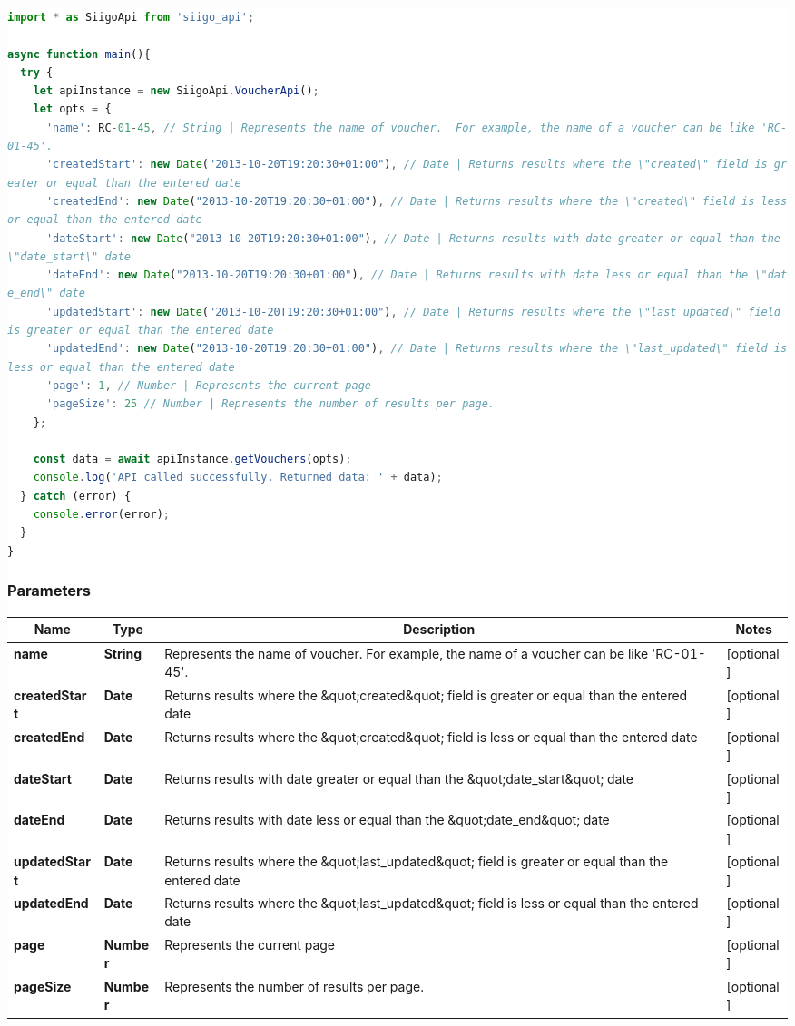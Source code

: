 ```javascript
import * as SiigoApi from 'siigo_api';

async function main(){
  try {
    let apiInstance = new SiigoApi.VoucherApi();
    let opts = {
      'name': RC-01-45, // String | Represents the name of voucher.  For example, the name of a voucher can be like 'RC-01-45'.
      'createdStart': new Date("2013-10-20T19:20:30+01:00"), // Date | Returns results where the \"created\" field is greater or equal than the entered date
      'createdEnd': new Date("2013-10-20T19:20:30+01:00"), // Date | Returns results where the \"created\" field is less or equal than the entered date
      'dateStart': new Date("2013-10-20T19:20:30+01:00"), // Date | Returns results with date greater or equal than the \"date_start\" date
      'dateEnd': new Date("2013-10-20T19:20:30+01:00"), // Date | Returns results with date less or equal than the \"date_end\" date
      'updatedStart': new Date("2013-10-20T19:20:30+01:00"), // Date | Returns results where the \"last_updated\" field is greater or equal than the entered date
      'updatedEnd': new Date("2013-10-20T19:20:30+01:00"), // Date | Returns results where the \"last_updated\" field is less or equal than the entered date
      'page': 1, // Number | Represents the current page
      'pageSize': 25 // Number | Represents the number of results per page.
    };

    const data = await apiInstance.getVouchers(opts);
    console.log('API called successfully. Returned data: ' + data);
  } catch (error) {
    console.error(error);
  }
}
```


### Parameters


Name | Type | Description  | Notes
------------- | ------------- | ------------- | -------------
 **name** | **String**| Represents the name of voucher.  For example, the name of a voucher can be like &#39;RC-01-45&#39;. | [optional] 
 **createdStart** | **Date**| Returns results where the \&quot;created\&quot; field is greater or equal than the entered date | [optional] 
 **createdEnd** | **Date**| Returns results where the \&quot;created\&quot; field is less or equal than the entered date | [optional] 
 **dateStart** | **Date**| Returns results with date greater or equal than the \&quot;date_start\&quot; date | [optional] 
 **dateEnd** | **Date**| Returns results with date less or equal than the \&quot;date_end\&quot; date | [optional] 
 **updatedStart** | **Date**| Returns results where the \&quot;last_updated\&quot; field is greater or equal than the entered date | [optional] 
 **updatedEnd** | **Date**| Returns results where the \&quot;last_updated\&quot; field is less or equal than the entered date | [optional] 
 **page** | **Number**| Represents the current page | [optional] 
 **pageSize** | **Number**| Represents the number of results per page. | [optional] 
